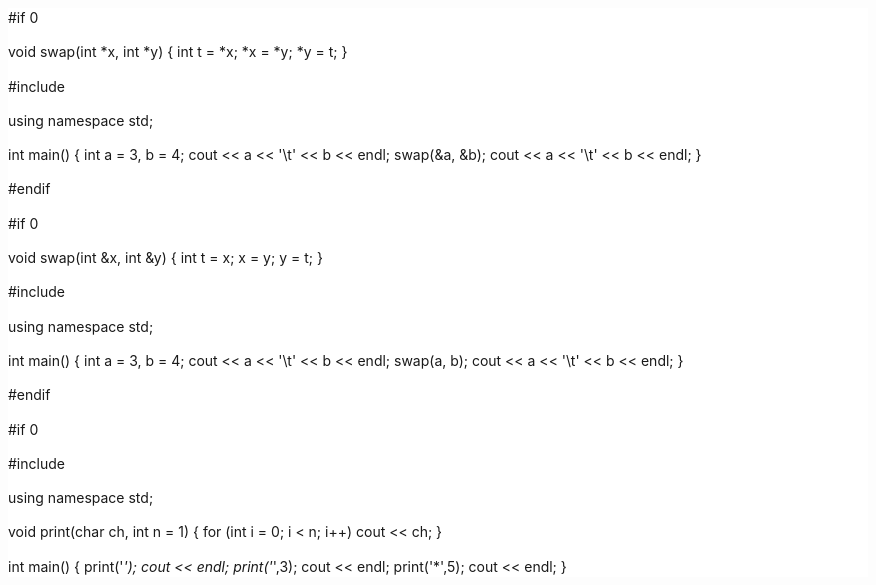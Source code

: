 
#if 0

void swap(int *x, int *y) {
	int t = *x;
	*x = *y;
	*y = t;
}


#include <iostream>

using namespace std;

int main() {
	int a = 3, b = 4;
	cout << a << '\t' << b << endl;
	swap(&a, &b);
	cout << a << '\t' << b << endl;
}

#endif

#if 0

void swap(int &x, int &y) {
	int t = x;
	x = y;
	y = t;
}


#include <iostream>

using namespace std;

int main() {
	int a = 3, b = 4;
	cout << a << '\t' << b << endl;
	swap(a, b);
	cout << a << '\t' << b << endl;
}

#endif


#if 0

#include <iostream>

using namespace std;

void print(char ch, int n = 1) {
	for (int i = 0; i < n; i++)
		cout << ch;
}

int main() {
	print('*'); cout << endl;
	print('*',3); cout << endl;
	print('*',5); cout << endl;
}
